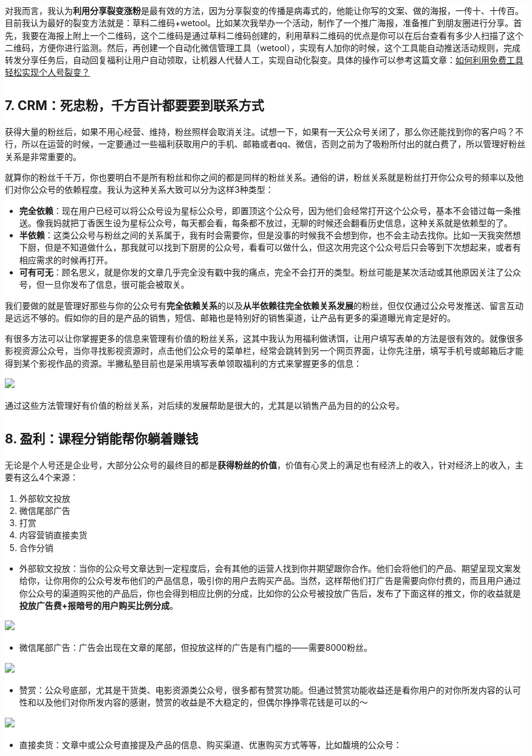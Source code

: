 对我而言，我认为**利用分享裂变涨粉**是最有效的方法，因为分享裂变的传播是病毒式的，他能让你写的文案、做的海报，一传十、十传百。目前我认为最好的裂变方法就是：草料二维码+wetool。比如某次我举办一个活动，制作了一个推广海报，准备推广到朋友圈进行分享。首先，我要在海报上附上一个二维码，这个二维码是通过草料二维码创建的，利用草料二维码的优点是你可以在后台查看有多少人扫描了这个二维码，方便你进行监测。然后，再创建一个自动化微信管理工具（wetool），实现有人加你的时候，这个工具能自动推送活动规则，完成转发分享任务后，自动回复福利让用户自动领取，让机器人代替人工，实现自动化裂变。具体的操作可以参考这篇文章：[如何利用免费工具轻松实现个人号裂变？](http://lusongsong.com/reed/10266.html)

## 7. CRM：死忠粉，千方百计都要要到联系方式

获得大量的粉丝后，如果不用心经营、维持，粉丝照样会取消关注。试想一下，如果有一天公众号关闭了，那么你还能找到你的客户吗？不行，所以在运营的时候，一定要通过一些福利获取用户的手机、邮箱或者qq、微信，否则之前为了吸粉所付出的就白费了，所以管理好粉丝关系是非常重要的。

就算你的粉丝千千万，你也要明白不是所有粉丝和你之间的都是同样的粉丝关系。通俗的讲，粉丝关系就是粉丝打开你公众号的频率以及他们对你公众号的依赖程度。我认为这种关系大致可以分为这样3种类型：

- **完全依赖**：现在用户已经可以将公众号设为星标公众号，即置顶这个公众号，因为他们会经常打开这个公众号，基本不会错过每一条推送。像我妈就把丁香医生设为星标公众号，每天都会看，每条都不放过，无聊的时候还会翻看历史信息，这种关系就是依赖型的了。
- **半依赖**：这类公众号与粉丝之间的关系属于，我有时会需要你，但是没事的时候我不会想到你，也不会主动去找你。比如一天我突然想下厨，但是不知道做什么，那我就可以找到下厨房的公众号，看看可以做什么，但这次用完这个公众号后只会等到下次想起来，或者有相应需求的时候再打开。
- **可有可无**：顾名思义，就是你发的文章几乎完全没有戳中我的痛点，完全不会打开的类型。粉丝可能是某次活动或其他原因关注了公众号，但一旦你发布了信息，很可能会被取关。

我们要做的就是管理好那些与你的公众号有**完全依赖关系**的以及**从半依赖往完全依赖关系发展**的粉丝，但仅仅通过公众号发推送、留言互动是远远不够的。假如你的目的是产品的销售，短信、邮箱也是特别好的销售渠道，让产品有更多的渠道曝光肯定是好的。

有很多方法可以让你掌握更多的信息来管理有价值的粉丝关系，这其中我认为用福利做诱饵，让用户填写表单的方法是很有效的。就像很多影视资源公众号，当你寻找影视资源时，点击他们公众号的菜单栏，经常会跳转到另一个网页界面，让你先注册，填写手机号或邮箱后才能得到某个影视作品的资源。半撇私塾目前也是采用填写表单领取福利的方式来掌握更多的信息：

![](https://camo.githubusercontent.com/994ff9ed64d2e25495a0b639db41e7c636424267/68747470733a2f2f7773312e73696e61696d672e636e2f6c617267652f3731303138313462677931667533766431623569666a32306d3230686d6a74712e6a7067)

通过这些方法管理好有价值的粉丝关系，对后续的发展帮助是很大的，尤其是以销售产品为目的的公众号。

## 8. 盈利：课程分销能帮你躺着赚钱

无论是个人号还是企业号，大部分公众号的最终目的都是**获得粉丝的价值**，价值有心灵上的满足也有经济上的收入，针对经济上的收入，主要有这么4个来源：

1. 外部软文投放
2. 微信尾部广告
3. 打赏
4. 内容营销直接卖货
5. 合作分销

- 外部软文投放：当你的公众号文章达到一定程度后，会有其他的运营人找到你并期望跟你合作。他们会将他们的产品、期望呈现文案发给你，让你用你的公众号发布他们的产品信息，吸引你的用户去购买产品。当然，这样帮他们打广告是需要向你付费的，而且用户通过你公众号的渠道购买他的产品后，你也会得到相应比例的分成，比如你的公众号被投放广告后，发布了下面这样的推文，你的收益就是**投放广告费+报暗号的用户购买比例分成**。

![](https://camo.githubusercontent.com/e898b48370012aa45ccfd8cebafc94247ac4da79/68747470733a2f2f7773312e73696e61696d672e636e2f6c617267652f37313031383134626779316675337664326374646a6a32306b6630356b3735782e6a7067)

- 微信尾部广告：广告会出现在文章的尾部，但投放这样的广告是有门槛的——需要8000粉丝。

![](https://ws1.sinaimg.cn/large/7101814bgy1fu4de01iqwj20ko0mhgnz.jpg)

- 赞赏：公众号底部，尤其是干货类、电影资源类公众号，很多都有赞赏功能。但通过赞赏功能收益还是看你用户的对你所发内容的认可性和以及他们对你所发内容的感谢，赞赏的收益是不大稳定的，但偶尔挣挣零花钱是可以的～

![](https://camo.githubusercontent.com/6dfa8ae063821e74cb68a0e03336ab9341353397/68747470733a2f2f7773312e73696e61696d672e636e2f6c617267652f37313031383134626779316675337661373238646b6a32306b753035326a72652e6a7067)

- 直接卖货：文章中或公众号直接提及产品的信息、购买渠道、优惠购买方式等等，比如馥境的公众号：
